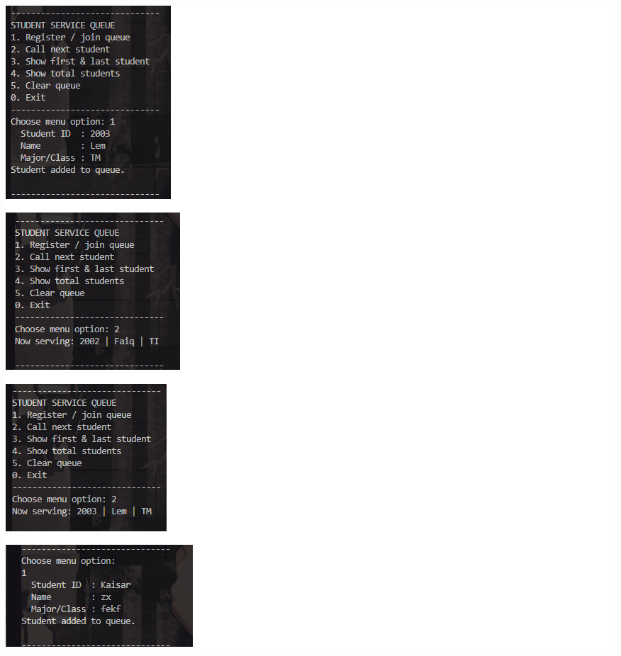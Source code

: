 
![Screenshot](img/o2.png)

![Screenshot](img/o3.png)

![Screenshot](img/o4.png)

![Screenshot](img/o5.png)
